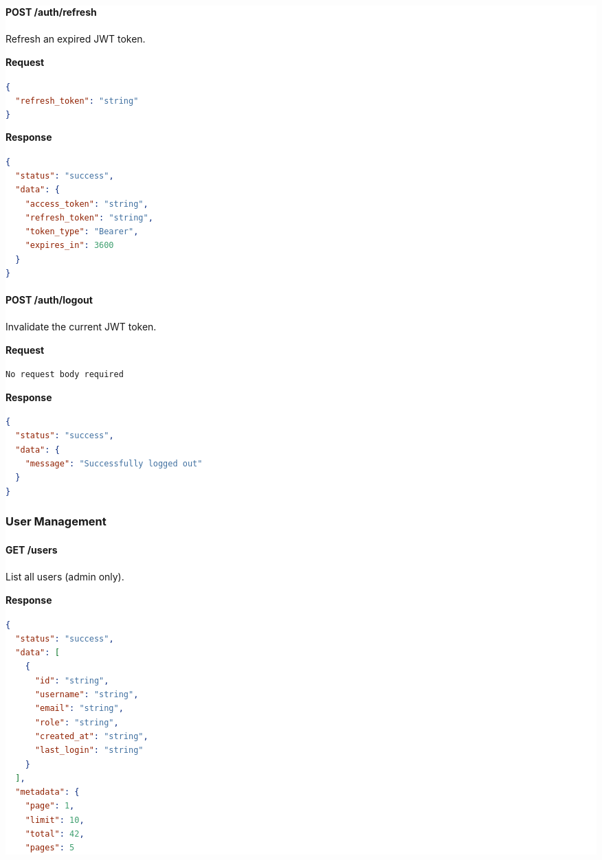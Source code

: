 #### POST /auth/refresh

Refresh an expired JWT token.

**Request**
```json
{
  "refresh_token": "string"
}
```

**Response**
```json
{
  "status": "success",
  "data": {
    "access_token": "string",
    "refresh_token": "string",
    "token_type": "Bearer",
    "expires_in": 3600
  }
}
```

#### POST /auth/logout

Invalidate the current JWT token.

**Request**
```
No request body required
```

**Response**
```json
{
  "status": "success",
  "data": {
    "message": "Successfully logged out"
  }
}
```

### User Management

#### GET /users

List all users (admin only).

**Response**
```json
{
  "status": "success",
  "data": [
    {
      "id": "string",
      "username": "string",
      "email": "string",
      "role": "string",
      "created_at": "string",
      "last_login": "string"
    }
  ],
  "metadata": {
    "page": 1,
    "limit": 10,
    "total": 42,
    "pages": 5
```